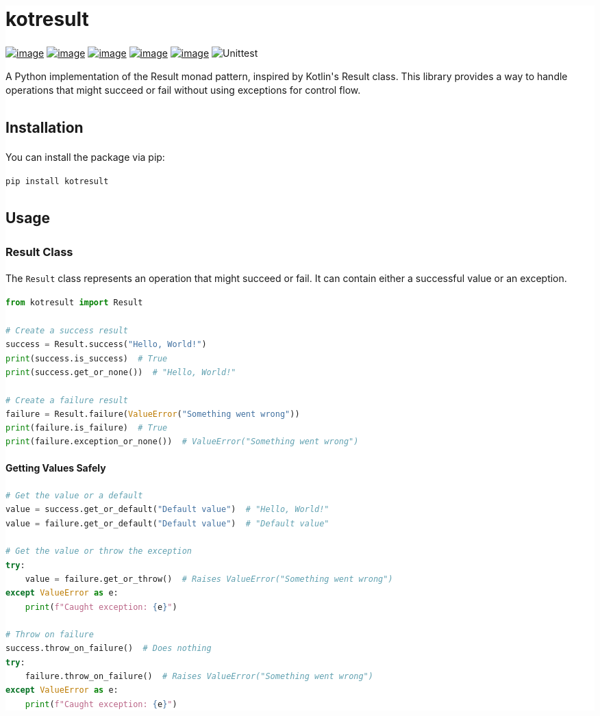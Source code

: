 # kotresult

[![image](https://img.shields.io/pypi/v/kotresult.svg)](https://pypi.org/project/kotresult/)
[![image](https://img.shields.io/pypi/l/kotresult.svg)](https://pypi.org/project/kotresult/)
[![image](https://img.shields.io/pypi/pyversions/kotresult.svg)](https://pypi.org/project/kotresult/)
[![image](https://img.shields.io/github/contributors/lalcs/kotresult.svg)](https://github.com/lalcs/kotresult/graphs/contributors)
[![image](https://img.shields.io/pypi/dm/kotresult)](https://pypistats.org/packages/kotresult)
![Unittest](https://github.com/Lalcs/kotresult/workflows/Unittest/badge.svg)

A Python implementation of the Result monad pattern, inspired by Kotlin's Result class. This library provides a way to
handle operations that might succeed or fail without using exceptions for control flow.

## Installation

You can install the package via pip:

```bash
pip install kotresult
```

## Usage

### Result Class

The `Result` class represents an operation that might succeed or fail. It can contain either a successful value or an
exception.

```python
from kotresult import Result

# Create a success result
success = Result.success("Hello, World!")
print(success.is_success)  # True
print(success.get_or_none())  # "Hello, World!"

# Create a failure result
failure = Result.failure(ValueError("Something went wrong"))
print(failure.is_failure)  # True
print(failure.exception_or_none())  # ValueError("Something went wrong")
```

#### Getting Values Safely

```python
# Get the value or a default
value = success.get_or_default("Default value")  # "Hello, World!"
value = failure.get_or_default("Default value")  # "Default value"

# Get the value or throw the exception
try:
    value = failure.get_or_throw()  # Raises ValueError("Something went wrong")
except ValueError as e:
    print(f"Caught exception: {e}")

# Throw on failure
success.throw_on_failure()  # Does nothing
try:
    failure.throw_on_failure()  # Raises ValueError("Something went wrong")
except ValueError as e:
    print(f"Caught exception: {e}")
```